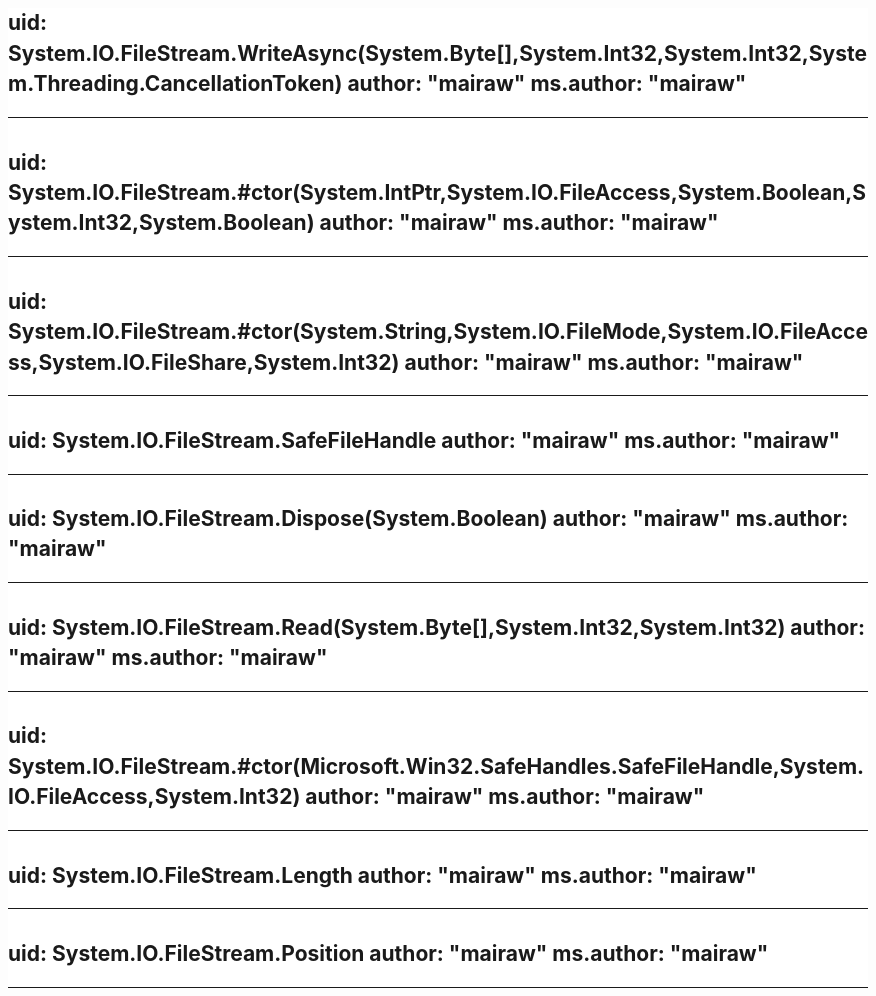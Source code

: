 uid: System.IO.FileStream.WriteAsync(System.Byte[],System.Int32,System.Int32,System.Threading.CancellationToken)
author: "mairaw"
ms.author: "mairaw"
---

---
uid: System.IO.FileStream.#ctor(System.IntPtr,System.IO.FileAccess,System.Boolean,System.Int32,System.Boolean)
author: "mairaw"
ms.author: "mairaw"
---

---
uid: System.IO.FileStream.#ctor(System.String,System.IO.FileMode,System.IO.FileAccess,System.IO.FileShare,System.Int32)
author: "mairaw"
ms.author: "mairaw"
---

---
uid: System.IO.FileStream.SafeFileHandle
author: "mairaw"
ms.author: "mairaw"
---

---
uid: System.IO.FileStream.Dispose(System.Boolean)
author: "mairaw"
ms.author: "mairaw"
---

---
uid: System.IO.FileStream.Read(System.Byte[],System.Int32,System.Int32)
author: "mairaw"
ms.author: "mairaw"
---

---
uid: System.IO.FileStream.#ctor(Microsoft.Win32.SafeHandles.SafeFileHandle,System.IO.FileAccess,System.Int32)
author: "mairaw"
ms.author: "mairaw"
---

---
uid: System.IO.FileStream.Length
author: "mairaw"
ms.author: "mairaw"
---

---
uid: System.IO.FileStream.Position
author: "mairaw"
ms.author: "mairaw"
---

---